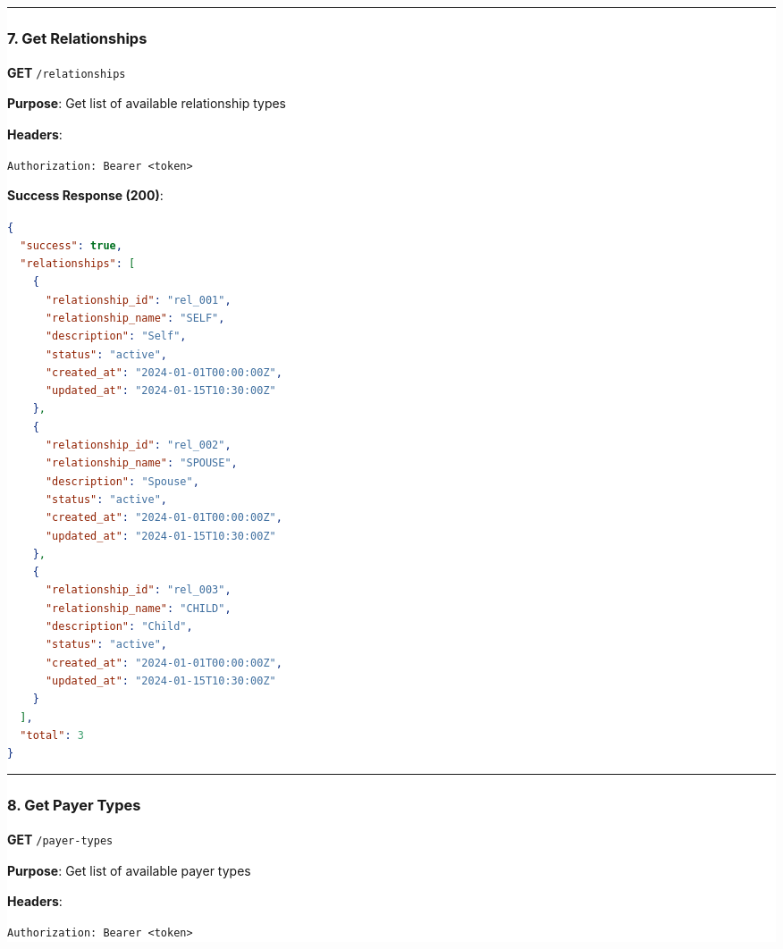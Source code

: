 
---

### 7. Get Relationships
**GET** `/relationships`

**Purpose**: Get list of available relationship types

**Headers**:
```
Authorization: Bearer <token>
```

**Success Response (200)**:
```json
{
  "success": true,
  "relationships": [
    {
      "relationship_id": "rel_001",
      "relationship_name": "SELF",
      "description": "Self",
      "status": "active",
      "created_at": "2024-01-01T00:00:00Z",
      "updated_at": "2024-01-15T10:30:00Z"
    },
    {
      "relationship_id": "rel_002",
      "relationship_name": "SPOUSE",
      "description": "Spouse",
      "status": "active",
      "created_at": "2024-01-01T00:00:00Z",
      "updated_at": "2024-01-15T10:30:00Z"
    },
    {
      "relationship_id": "rel_003",
      "relationship_name": "CHILD",
      "description": "Child",
      "status": "active",
      "created_at": "2024-01-01T00:00:00Z",
      "updated_at": "2024-01-15T10:30:00Z"
    }
  ],
  "total": 3
}
```

---

### 8. Get Payer Types
**GET** `/payer-types`

**Purpose**: Get list of available payer types

**Headers**:
```
Authorization: Bearer <token>
```
